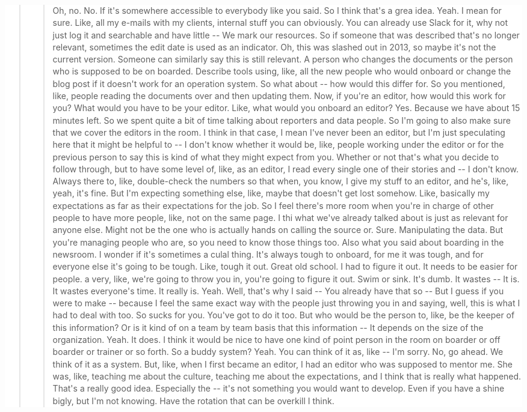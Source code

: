 >> Oh, no.  No.  If it's somewhere accessible to everybody like you said.  So I think that's a grea idea.
>> Yeah.  I mean for sure.  Like, all my e-mails with my clients, internal stuff you can obviously.  You can already use Slack for it, why not just log it and searchable and have little --
>> We mark our resources.  So if someone that was described that's no longer relevant, sometimes the edit date is used as an indicator.  Oh, this was slashed out in 2013, so maybe it's not the current version.  Someone can similarly say this is still relevant.
>> A person who changes the documents or the person who is supposed to be on boarded.
Describe tools using, like, all the new people who would onboard or change the blog post if it doesn't work for an operation system.
>> So what about -- how would this differ for.  So you mentioned, like, people reading the documents over and then updating them.  Now, if you're an editor, how would this work for you?  What would you have to be your editor.
>> Like, what would you onboard an editor?
>> Yes.
>> Because we have about 15 minutes left.  So we spent quite a bit of time talking about reporters and data people.  So I'm going to also make sure that we cover the editors in the room.
>> I think in that case, I mean I've never been an editor, but I'm just speculating here that it might be helpful to -- I don't know whether it would be, like, people working under the editor or for the previous person to say this is kind of what they might expect from you.  Whether or not that's what you decide to follow through, but to have some level of, like, as an editor, I read every single one of their stories and -- I don't know.  Always there to, like, double-check the numbers so that when, you know, I give my stuff to an editor, and he's, like, yeah, it's fine.  But I'm expecting something else, like, maybe that doesn't get lost somehow.  Like, basically my expectations as far as their expectations for the job.  So I feel there's more room when you're in charge of other people to have more people, like, not on the same page.
>> I thi what we've already talked about is just as relevant for anyone else.  Might not be the one who is actually hands on calling the source or.
>> Sure.
>> Manipulating the data.  But you're managing people who are, so you need to know those things too.
>> Also what you said about boarding in the newsroom.  I wonder if it's sometimes a culal thing.  It's always tough to onboard, for me it was tough, and for everyone else it's going to be tough.  Like, tough it out.
>> Great old school.
>> I had to figure it out.
>> It needs to be easier for people.
 a very, like, we're going to throw you in, you're going to figure it out.
>> Swim or sink.
>> It's dumb.  It wastes --
>> It is.
>> It wastes everyone's time.
>> It really is.
>> Yeah.
>> Well, that's why I said --
>> You already have that so --
>> But I guess if you were to make -- because I feel the same exact way with the people just throwing you in and saying, well, this is what I had to deal with too.  So sucks for you.  You've got to do it too.  But who would be the person to, like, be the keeper of this information?  Or is it kind of on a team by team basis that this information --
>> It depends on the size of the organization.
>> Yeah.  It does.
>> I think it would be nice to have one kind of point person in the room on boarder or off boarder or trainer or so forth.
>> So a buddy system?
>> Yeah.
>> You can think of it as, like -- I'm sorry.
>> No, go ahead.
>> We think of it as a system.  But, like, when I first became an editor, I had an editor who was supposed to mentor me.  She was, like, teaching me about the culture, teaching me about the expectations, and I think that is really what happened.
>> That's a really good idea.
>> Especially the -- it's not something you would want to develop.  Even if you have a shine bigly, but I'm not knowing.  Have the rotation that can be overkill I think.